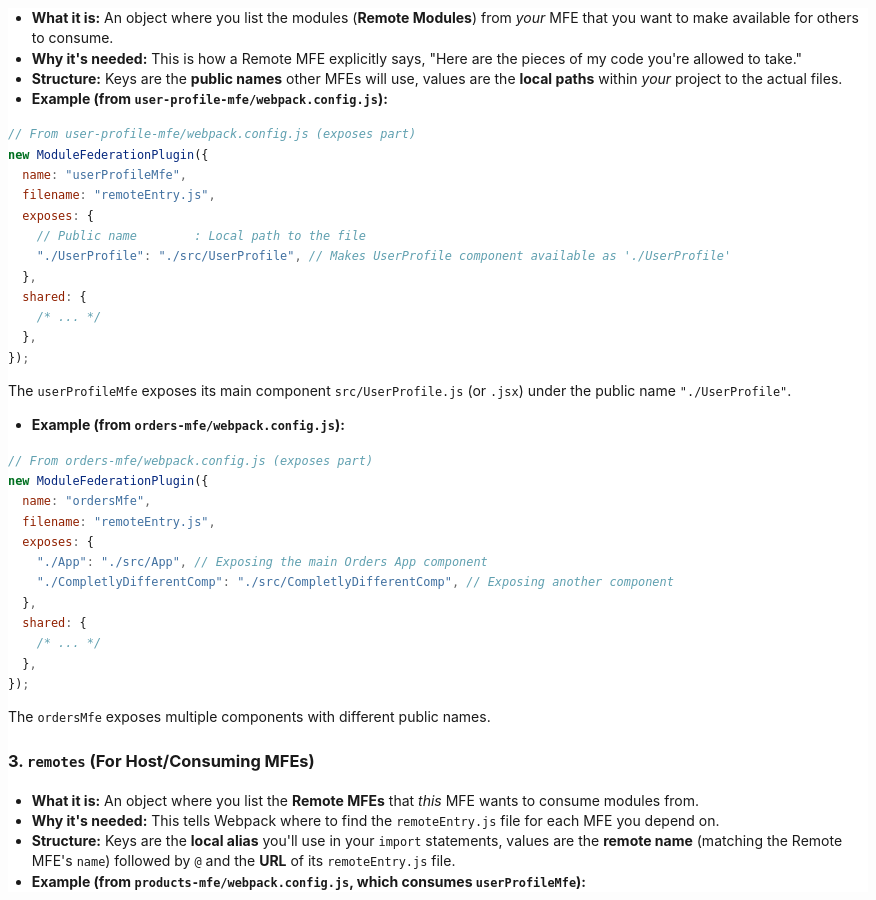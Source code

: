 - **What it is:** An object where you list the modules (**Remote Modules**) from _your_ MFE that you want to make available for others to consume.
- **Why it's needed:** This is how a Remote MFE explicitly says, "Here are the pieces of my code you're allowed to take."
- **Structure:** Keys are the **public names** other MFEs will use, values are the **local paths** within _your_ project to the actual files.
- **Example (from `user-profile-mfe/webpack.config.js`):**

```javascript
// From user-profile-mfe/webpack.config.js (exposes part)
new ModuleFederationPlugin({
  name: "userProfileMfe",
  filename: "remoteEntry.js",
  exposes: {
    // Public name        : Local path to the file
    "./UserProfile": "./src/UserProfile", // Makes UserProfile component available as './UserProfile'
  },
  shared: {
    /* ... */
  },
});
```

The `userProfileMfe` exposes its main component `src/UserProfile.js` (or `.jsx`) under the public name `"./UserProfile"`.

- **Example (from `orders-mfe/webpack.config.js`):**

```javascript
// From orders-mfe/webpack.config.js (exposes part)
new ModuleFederationPlugin({
  name: "ordersMfe",
  filename: "remoteEntry.js",
  exposes: {
    "./App": "./src/App", // Exposing the main Orders App component
    "./CompletlyDifferentComp": "./src/CompletlyDifferentComp", // Exposing another component
  },
  shared: {
    /* ... */
  },
});
```

The `ordersMfe` exposes multiple components with different public names.

### 3. `remotes` (For Host/Consuming MFEs)

- **What it is:** An object where you list the **Remote MFEs** that _this_ MFE wants to consume modules from.
- **Why it's needed:** This tells Webpack where to find the `remoteEntry.js` file for each MFE you depend on.
- **Structure:** Keys are the **local alias** you'll use in your `import` statements, values are the **remote name** (matching the Remote MFE's `name`) followed by `@` and the **URL** of its `remoteEntry.js` file.
- **Example (from `products-mfe/webpack.config.js`, which consumes `userProfileMfe`):**
